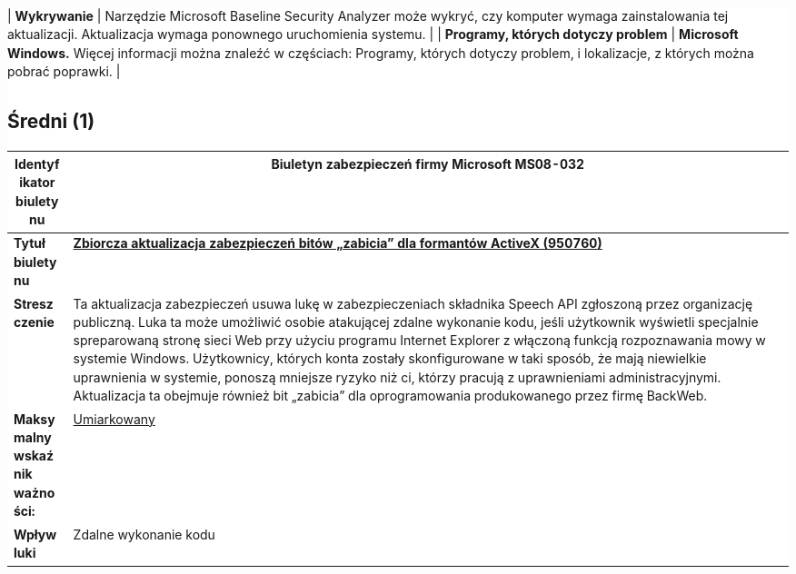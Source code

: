 | **Wykrywanie**                        | Narzędzie Microsoft Baseline Security Analyzer może wykryć, czy komputer wymaga zainstalowania tej aktualizacji. Aktualizacja wymaga ponownego uruchomienia systemu.                                                                                                                                                                                                                                                                                                                                                                                                                                                                                                                                                                  |
| **Programy, których dotyczy problem** | **Microsoft Windows.** Więcej informacji można znaleźć w częściach: Programy, których dotyczy problem, i lokalizacje, z których można pobrać poprawki.                                                                                                                                                                                                                                                                                                                                                                                                                                                                                                                                                                                |

Średni (1)
----------

<span></span>

| Identyfikator biuletynu               | Biuletyn zabezpieczeń firmy Microsoft MS08-032                                                                                                                                                                                                                                                                                                                                                                                                                                                                                                                                                                                                                 |
|---------------------------------------|----------------------------------------------------------------------------------------------------------------------------------------------------------------------------------------------------------------------------------------------------------------------------------------------------------------------------------------------------------------------------------------------------------------------------------------------------------------------------------------------------------------------------------------------------------------------------------------------------------------------------------------------------------------|
| **Tytuł biuletynu**                   | [**Zbiorcza aktualizacja zabezpieczeń bitów „zabicia” dla formantów ActiveX (950760)**](http://go.microsoft.com/fwlink/?linkid=116368)                                                                                                                                                                                                                                                                                                                                                                                                                                                                                                                         |
| **Streszczenie**                      | Ta aktualizacja zabezpieczeń usuwa lukę w zabezpieczeniach składnika Speech API zgłoszoną przez organizację publiczną. Luka ta może umożliwić osobie atakującej zdalne wykonanie kodu, jeśli użytkownik wyświetli specjalnie spreparowaną stronę sieci Web przy użyciu programu Internet Explorer z włączoną funkcją rozpoznawania mowy w systemie Windows. Użytkownicy, których konta zostały skonfigurowane w taki sposób, że mają niewielkie uprawnienia w systemie, ponoszą mniejsze ryzyko niż ci, którzy pracują z uprawnieniami administracyjnymi. Aktualizacja ta obejmuje również bit „zabicia” dla oprogramowania produkowanego przez firmę BackWeb. |
| **Maksymalny wskaźnik ważności:**     | [Umiarkowany](http://go.microsoft.com/fwlink/?linkid=21140)                                                                                                                                                                                                                                                                                                                                                                                                                                                                                                                                                                                                    |
| **Wpływ luki**                        | Zdalne wykonanie kodu                                                                                                                                                                                                                                                                                                                                                                                                                                                                                                                                                                                                                                          |